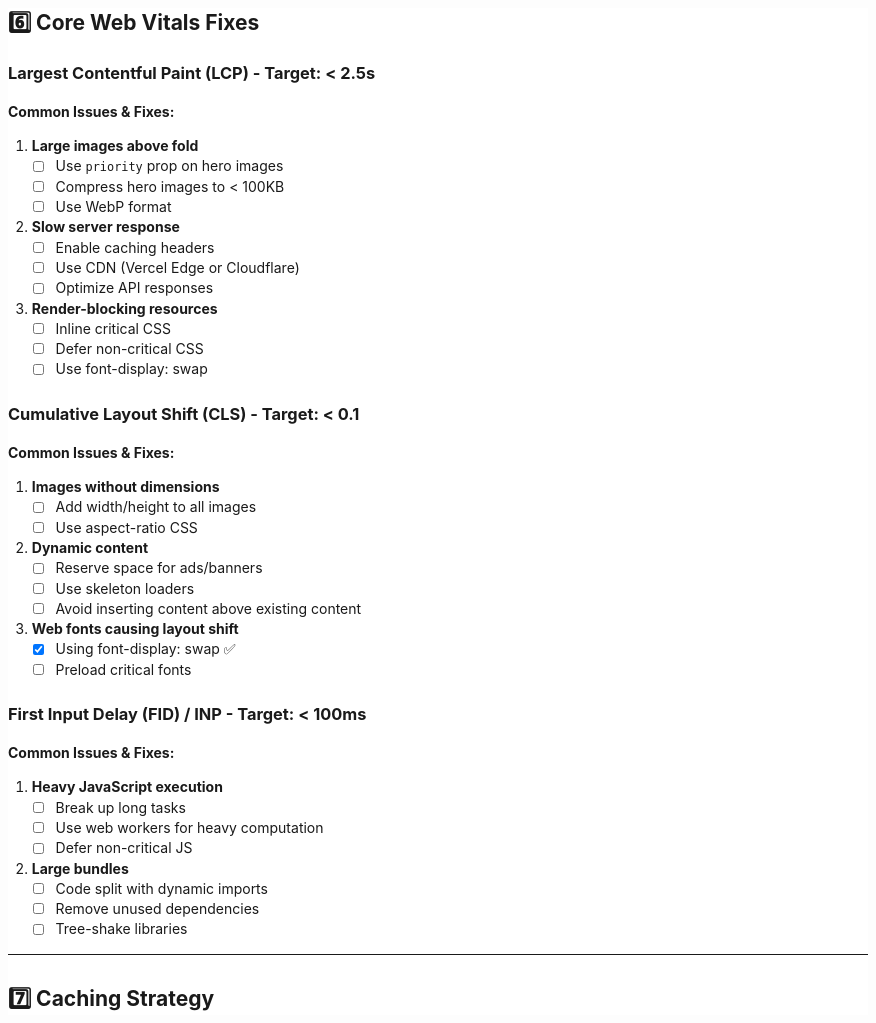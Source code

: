 
## 6️⃣ Core Web Vitals Fixes

### Largest Contentful Paint (LCP) - Target: < 2.5s

**Common Issues & Fixes:**
1. **Large images above fold**
   - [ ] Use `priority` prop on hero images
   - [ ] Compress hero images to < 100KB
   - [ ] Use WebP format

2. **Slow server response**
   - [ ] Enable caching headers
   - [ ] Use CDN (Vercel Edge or Cloudflare)
   - [ ] Optimize API responses

3. **Render-blocking resources**
   - [ ] Inline critical CSS
   - [ ] Defer non-critical CSS
   - [ ] Use font-display: swap

### Cumulative Layout Shift (CLS) - Target: < 0.1

**Common Issues & Fixes:**
1. **Images without dimensions**
   - [ ] Add width/height to all images
   - [ ] Use aspect-ratio CSS

2. **Dynamic content**
   - [ ] Reserve space for ads/banners
   - [ ] Use skeleton loaders
   - [ ] Avoid inserting content above existing content

3. **Web fonts causing layout shift**
   - [x] Using font-display: swap ✅
   - [ ] Preload critical fonts

### First Input Delay (FID) / INP - Target: < 100ms

**Common Issues & Fixes:**
1. **Heavy JavaScript execution**
   - [ ] Break up long tasks
   - [ ] Use web workers for heavy computation
   - [ ] Defer non-critical JS

2. **Large bundles**
   - [ ] Code split with dynamic imports
   - [ ] Remove unused dependencies
   - [ ] Tree-shake libraries

---

## 7️⃣ Caching Strategy
